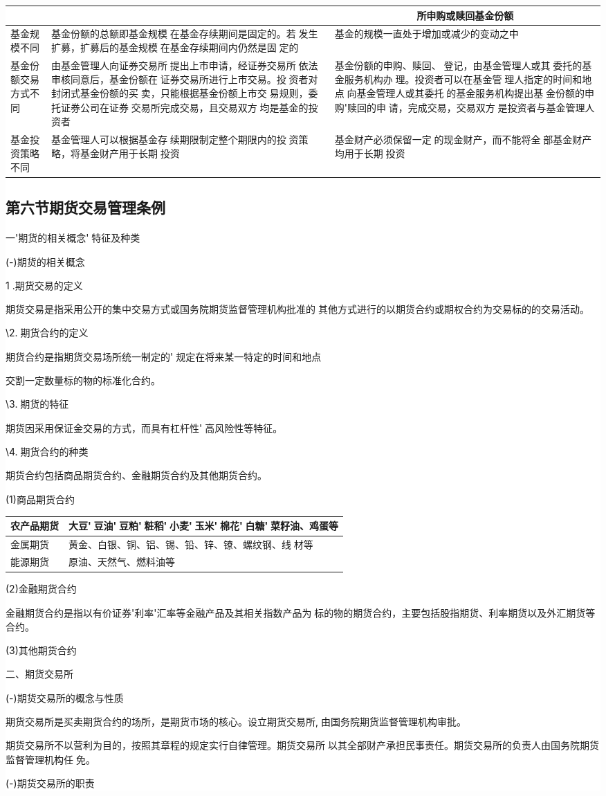 

|                      |                                                              | 所申购或赎回基金份额                                         |
| -------------------- | ------------------------------------------------------------ | ------------------------------------------------------------ |
| 基金规模不同         | 基金份额的总额即基金规模 在基金存续期间是固定的。若 发生扩募，扩募后的基金规模 在基金存续期间内仍然是固 定的 | 基金的规模一直处于增加或减少的变动之中                       |
| 基金份额交易方式不同 | 由基金管理人向证券交易所 提出上市申请，经证券交易所 依法审核同意后，基金份额在 证券交易所进行上市交易。投 资者对封闭式基金份额的买 卖，只能根据基金份额上市交 易规则，委托证券公司在证券 交易所完成交易，且交易双方 均是基金的投资者 | 基金份额的申购、赎回、 登记，由基金管理人或其 委托的基金服务机构办 理。投资者可以在基金管 理人指定的时间和地点 向基金管理人或其委托 的基金服务机构提出基 金份额的申购'赎回的申 请，完成交易，交易双方 是投资者与基金管理人 |
| 基金投资策略不同     | 基金管理人可以根据基金存 续期限制定整个期限内的投 资策略，将基金财产用于长期 投资 | 基金财产必须保留一定 的现金财产，而不能将全 部基金财产均用于长期 投资 |

 

## 第六节期货交易管理条例

一'期货的相关概念' 特征及种类

(-)期货的相关概念

1 .期货交易的定义

期货交易是指采用公开的集中交易方式或国务院期货监督管理机构批准的 其他方式进行的以期货合约或期权合约为交易标的的交易活动。

\2. 期货合约的定义

期货合约是指期货交易场所统一制定的' 规定在将来某一特定的时间和地点 



交割一定数量标的物的标准化合约。

\3. 期货的特征

期货因采用保证金交易的方式，而具有杠杆性' 高风险性等特征。

\4. 期货合约的种类

期货合约包括商品期货合约、金融期货合约及其他期货合约。

(1)商品期货合约

| 农产品期货 | 大豆' 豆油' 豆粕' 粧稻' 小麦' 玉米' 棉花' 白糖' 菜籽油、鸡蛋等 |
| ---------- | ------------------------------------------------------------ |
| 金属期货   | 黄金、白银、铜、铝、锡、铅、锌、镣、螺纹钢、线 材等          |
| 能源期货   | 原油、天然气、燃料油等                                       |

(2)金融期货合约

 

金融期货合约是指以有价证券'利率'汇率等金融产品及其相关指数产品为 标的物的期货合约，主要包括股指期货、利率期货以及外汇期货等合约。

(3)其他期货合约

二、期货交易所

(-)期货交易所的概念与性质

期货交易所是买卖期货合约的场所，是期货市场的核心。设立期货交易所, 由国务院期货监督管理机构审批。

期货交易所不以营利为目的，按照其章程的规定实行自律管理。期货交易所 以其全部财产承担民事责任。期货交易所的负责人由国务院期货监督管理机构任 免。

(-)期货交易所的职责
